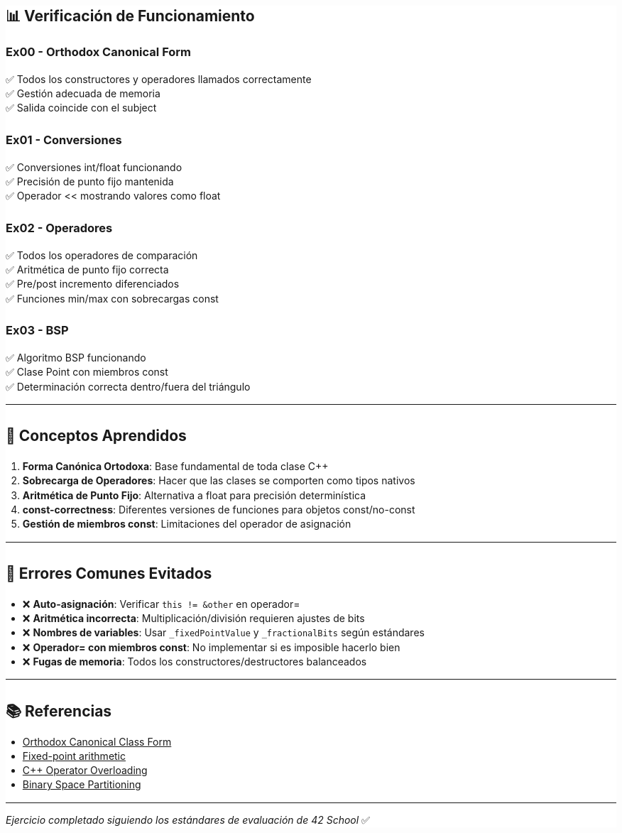 
## 📊 Verificación de Funcionamiento

### Ex00 - Orthodox Canonical Form
✅ Todos los constructores y operadores llamados correctamente  
✅ Gestión adecuada de memoria  
✅ Salida coincide con el subject  

### Ex01 - Conversiones
✅ Conversiones int/float funcionando  
✅ Precisión de punto fijo mantenida  
✅ Operador << mostrando valores como float  

### Ex02 - Operadores
✅ Todos los operadores de comparación  
✅ Aritmética de punto fijo correcta  
✅ Pre/post incremento diferenciados  
✅ Funciones min/max con sobrecargas const  

### Ex03 - BSP
✅ Algoritmo BSP funcionando  
✅ Clase Point con miembros const  
✅ Determinación correcta dentro/fuera del triángulo  

---

## 🎯 Conceptos Aprendidos

1. **Forma Canónica Ortodoxa**: Base fundamental de toda clase C++
2. **Sobrecarga de Operadores**: Hacer que las clases se comporten como tipos nativos
3. **Aritmética de Punto Fijo**: Alternativa a float para precisión determinística
4. **const-correctness**: Diferentes versiones de funciones para objetos const/no-const
5. **Gestión de miembros const**: Limitaciones del operador de asignación

---

## 🚨 Errores Comunes Evitados

- ❌ **Auto-asignación**: Verificar `this != &other` en operador=
- ❌ **Aritmética incorrecta**: Multiplicación/división requieren ajustes de bits
- ❌ **Nombres de variables**: Usar `_fixedPointValue` y `_fractionalBits` según estándares
- ❌ **Operador= con miembros const**: No implementar si es imposible hacerlo bien
- ❌ **Fugas de memoria**: Todos los constructores/destructores balanceados

---

## 📚 Referencias

- [Orthodox Canonical Class Form](https://www.francescosabatini.it/orthodox-canonical-class-form/)
- [Fixed-point arithmetic](https://en.wikipedia.org/wiki/Fixed-point_arithmetic)
- [C++ Operator Overloading](https://en.cppreference.com/w/cpp/language/operators)
- [Binary Space Partitioning](https://en.wikipedia.org/wiki/Binary_space_partitioning)

---

*Ejercicio completado siguiendo los estándares de evaluación de 42 School* ✅
